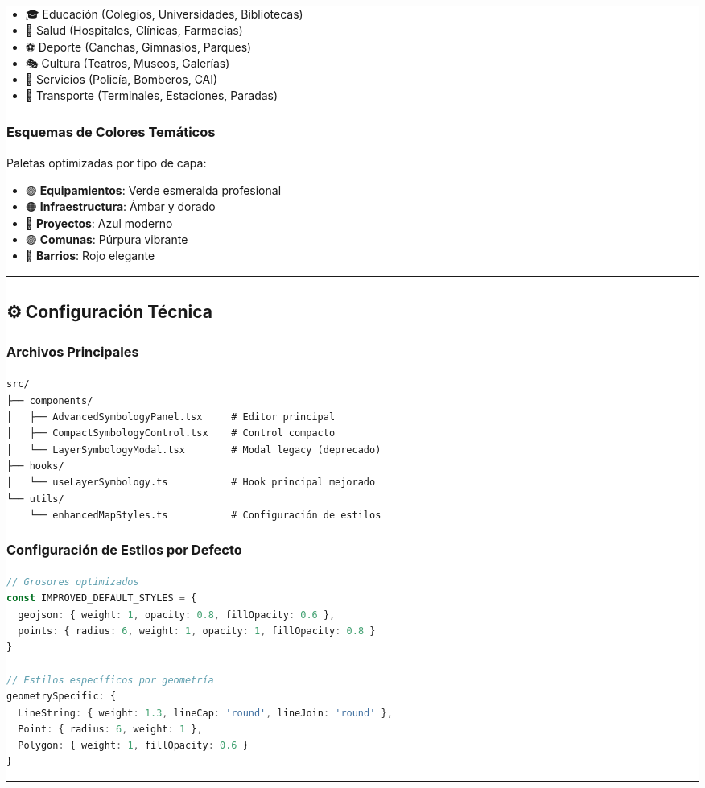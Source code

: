 - 🎓 Educación (Colegios, Universidades, Bibliotecas)
- 🏥 Salud (Hospitales, Clínicas, Farmacias)
- ⚽ Deporte (Canchas, Gimnasios, Parques)
- 🎭 Cultura (Teatros, Museos, Galerías)
- 🚓 Servicios (Policía, Bomberos, CAI)
- 🚌 Transporte (Terminales, Estaciones, Paradas)

### **Esquemas de Colores Temáticos**

Paletas optimizadas por tipo de capa:

- 🟢 **Equipamientos**: Verde esmeralda profesional
- 🟠 **Infraestructura**: Ámbar y dorado
- 🔵 **Proyectos**: Azul moderno
- 🟣 **Comunas**: Púrpura vibrante
- 🔴 **Barrios**: Rojo elegante

---

## ⚙️ Configuración Técnica

### **Archivos Principales**

```
src/
├── components/
│   ├── AdvancedSymbologyPanel.tsx     # Editor principal
│   ├── CompactSymbologyControl.tsx    # Control compacto
│   └── LayerSymbologyModal.tsx        # Modal legacy (deprecado)
├── hooks/
│   └── useLayerSymbology.ts           # Hook principal mejorado
└── utils/
    └── enhancedMapStyles.ts           # Configuración de estilos
```

### **Configuración de Estilos por Defecto**

```typescript
// Grosores optimizados
const IMPROVED_DEFAULT_STYLES = {
  geojson: { weight: 1, opacity: 0.8, fillOpacity: 0.6 },
  points: { radius: 6, weight: 1, opacity: 1, fillOpacity: 0.8 }
}

// Estilos específicos por geometría
geometrySpecific: {
  LineString: { weight: 1.3, lineCap: 'round', lineJoin: 'round' },
  Point: { radius: 6, weight: 1 },
  Polygon: { weight: 1, fillOpacity: 0.6 }
}
```

---

